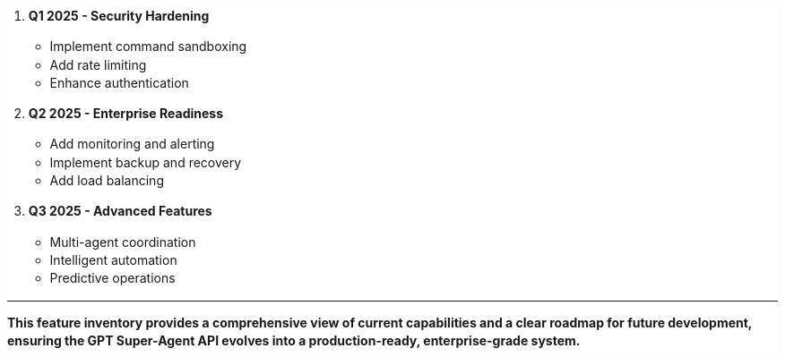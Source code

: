 1. **Q1 2025 - Security Hardening**
   - Implement command sandboxing
   - Add rate limiting
   - Enhance authentication

2. **Q2 2025 - Enterprise Readiness**
   - Add monitoring and alerting
   - Implement backup and recovery
   - Add load balancing

3. **Q3 2025 - Advanced Features**
   - Multi-agent coordination
   - Intelligent automation
   - Predictive operations

---

**This feature inventory provides a comprehensive view of current capabilities and a clear roadmap for future development, ensuring the GPT Super-Agent API evolves into a production-ready, enterprise-grade system.**
